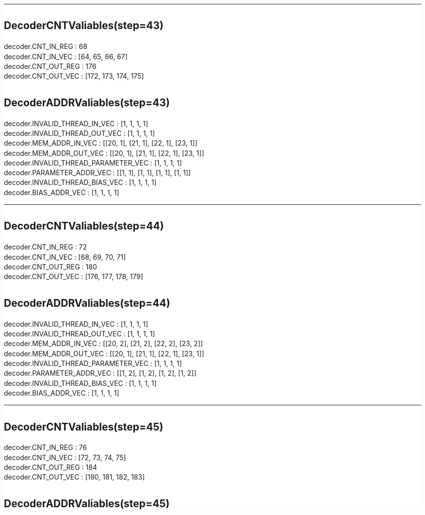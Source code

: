 ***

## DecoderCNTValiables(step=43)  

decoder.CNT_IN_REG : 68  
decoder.CNT_IN_VEC : [64, 65, 66, 67]  
decoder.CNT_OUT_REG : 176  
decoder.CNT_OUT_VEC : [172, 173, 174, 175]  

## DecoderADDRValiables(step=43)  

decoder.INVALID_THREAD_IN_VEC : [1, 1, 1, 1]  
decoder.INVALID_THREAD_OUT_VEC : [1, 1, 1, 1]  
decoder.MEM_ADDR_IN_VEC : [[20, 1], [21, 1], [22, 1], [23, 1]]  
decoder.MEM_ADDR_OUT_VEC : [[20, 1], [21, 1], [22, 1], [23, 1]]  
decoder.INVALID_THREAD_PARAMETER_VEC : [1, 1, 1, 1]  
decoder.PARAMETER_ADDR_VEC : [[1, 1], [1, 1], [1, 1], [1, 1]]  
decoder.INVALID_THREAD_BIAS_VEC : [1, 1, 1, 1]  
decoder.BIAS_ADDR_VEC : [1, 1, 1, 1]  

***

## DecoderCNTValiables(step=44)  

decoder.CNT_IN_REG : 72  
decoder.CNT_IN_VEC : [68, 69, 70, 71]  
decoder.CNT_OUT_REG : 180  
decoder.CNT_OUT_VEC : [176, 177, 178, 179]  

## DecoderADDRValiables(step=44)  

decoder.INVALID_THREAD_IN_VEC : [1, 1, 1, 1]  
decoder.INVALID_THREAD_OUT_VEC : [1, 1, 1, 1]  
decoder.MEM_ADDR_IN_VEC : [[20, 2], [21, 2], [22, 2], [23, 2]]  
decoder.MEM_ADDR_OUT_VEC : [[20, 1], [21, 1], [22, 1], [23, 1]]  
decoder.INVALID_THREAD_PARAMETER_VEC : [1, 1, 1, 1]  
decoder.PARAMETER_ADDR_VEC : [[1, 2], [1, 2], [1, 2], [1, 2]]  
decoder.INVALID_THREAD_BIAS_VEC : [1, 1, 1, 1]  
decoder.BIAS_ADDR_VEC : [1, 1, 1, 1]  

***

## DecoderCNTValiables(step=45)  

decoder.CNT_IN_REG : 76  
decoder.CNT_IN_VEC : [72, 73, 74, 75]  
decoder.CNT_OUT_REG : 184  
decoder.CNT_OUT_VEC : [180, 181, 182, 183]  

## DecoderADDRValiables(step=45)  
